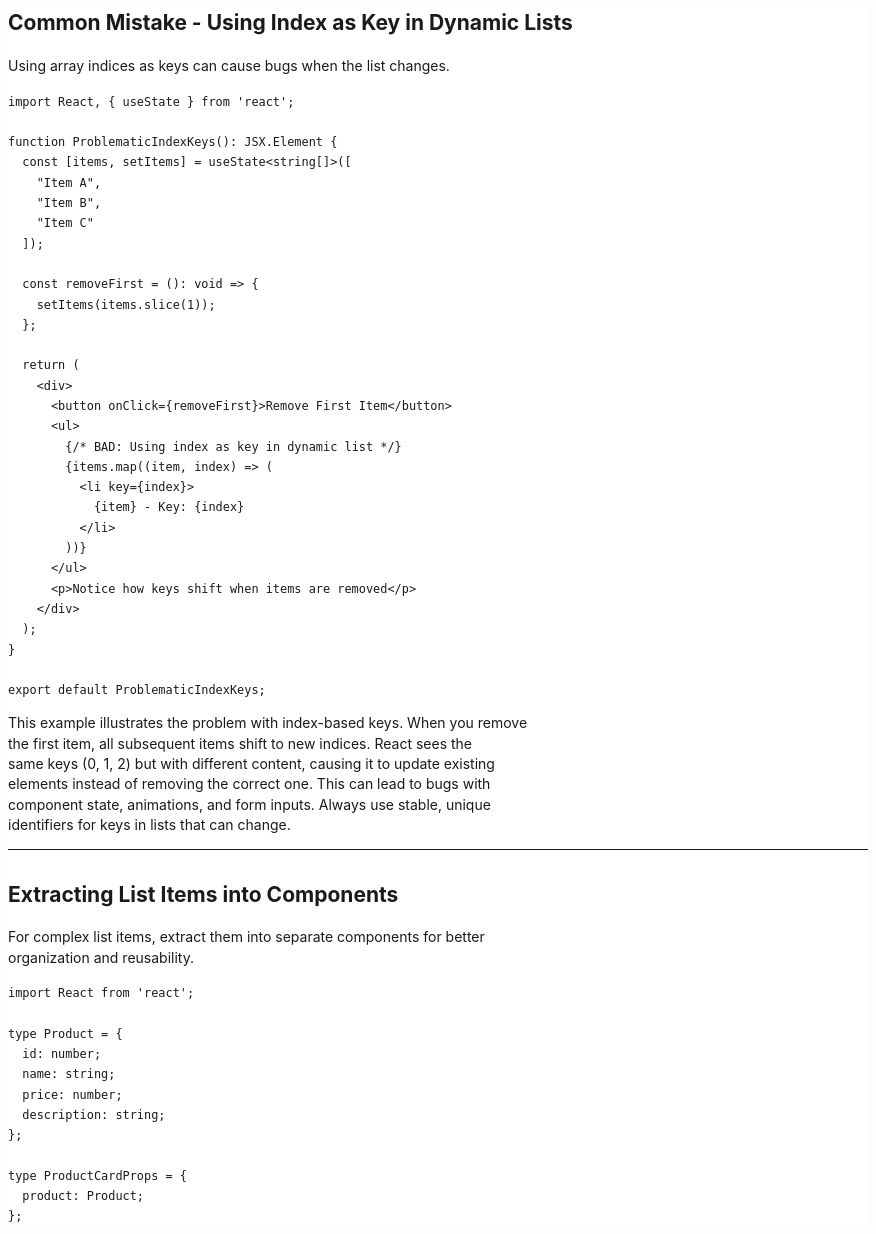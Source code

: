 
## Common Mistake - Using Index as Key in Dynamic Lists

Using array indices as keys can cause bugs when the list changes.  

```tsx
import React, { useState } from 'react';

function ProblematicIndexKeys(): JSX.Element {
  const [items, setItems] = useState<string[]>([
    "Item A",
    "Item B", 
    "Item C"
  ]);
  
  const removeFirst = (): void => {
    setItems(items.slice(1));
  };
  
  return (
    <div>
      <button onClick={removeFirst}>Remove First Item</button>
      <ul>
        {/* BAD: Using index as key in dynamic list */}
        {items.map((item, index) => (
          <li key={index}>
            {item} - Key: {index}
          </li>
        ))}
      </ul>
      <p>Notice how keys shift when items are removed</p>
    </div>
  );
}

export default ProblematicIndexKeys;
```

This example illustrates the problem with index-based keys. When you remove  
the first item, all subsequent items shift to new indices. React sees the  
same keys (0, 1, 2) but with different content, causing it to update existing  
elements instead of removing the correct one. This can lead to bugs with  
component state, animations, and form inputs. Always use stable, unique  
identifiers for keys in lists that can change.  

---

## Extracting List Items into Components

For complex list items, extract them into separate components for better  
organization and reusability.  

```tsx
import React from 'react';

type Product = {
  id: number;
  name: string;
  price: number;
  description: string;
};

type ProductCardProps = {
  product: Product;
};
```